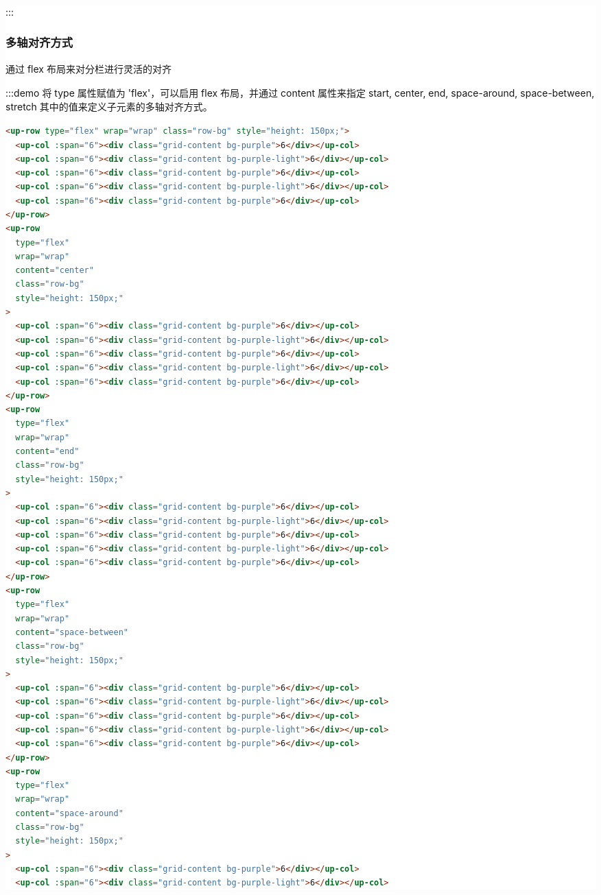 :::

### <up-badge value="new">多轴对齐方式</up-badge>

通过 flex 布局来对分栏进行灵活的对齐

:::demo 将 type 属性赋值为 'flex'，可以启用 flex 布局，并通过 content 属性来指定 start, center, end, space-around, space-between, stretch 其中的值来定义子元素的多轴对齐方式。

```html
<up-row type="flex" wrap="wrap" class="row-bg" style="height: 150px;">
  <up-col :span="6"><div class="grid-content bg-purple">6</div></up-col>
  <up-col :span="6"><div class="grid-content bg-purple-light">6</div></up-col>
  <up-col :span="6"><div class="grid-content bg-purple">6</div></up-col>
  <up-col :span="6"><div class="grid-content bg-purple-light">6</div></up-col>
  <up-col :span="6"><div class="grid-content bg-purple">6</div></up-col>
</up-row>
<up-row
  type="flex"
  wrap="wrap"
  content="center"
  class="row-bg"
  style="height: 150px;"
>
  <up-col :span="6"><div class="grid-content bg-purple">6</div></up-col>
  <up-col :span="6"><div class="grid-content bg-purple-light">6</div></up-col>
  <up-col :span="6"><div class="grid-content bg-purple">6</div></up-col>
  <up-col :span="6"><div class="grid-content bg-purple-light">6</div></up-col>
  <up-col :span="6"><div class="grid-content bg-purple">6</div></up-col>
</up-row>
<up-row
  type="flex"
  wrap="wrap"
  content="end"
  class="row-bg"
  style="height: 150px;"
>
  <up-col :span="6"><div class="grid-content bg-purple">6</div></up-col>
  <up-col :span="6"><div class="grid-content bg-purple-light">6</div></up-col>
  <up-col :span="6"><div class="grid-content bg-purple">6</div></up-col>
  <up-col :span="6"><div class="grid-content bg-purple-light">6</div></up-col>
  <up-col :span="6"><div class="grid-content bg-purple">6</div></up-col>
</up-row>
<up-row
  type="flex"
  wrap="wrap"
  content="space-between"
  class="row-bg"
  style="height: 150px;"
>
  <up-col :span="6"><div class="grid-content bg-purple">6</div></up-col>
  <up-col :span="6"><div class="grid-content bg-purple-light">6</div></up-col>
  <up-col :span="6"><div class="grid-content bg-purple">6</div></up-col>
  <up-col :span="6"><div class="grid-content bg-purple-light">6</div></up-col>
  <up-col :span="6"><div class="grid-content bg-purple">6</div></up-col>
</up-row>
<up-row
  type="flex"
  wrap="wrap"
  content="space-around"
  class="row-bg"
  style="height: 150px;"
>
  <up-col :span="6"><div class="grid-content bg-purple">6</div></up-col>
  <up-col :span="6"><div class="grid-content bg-purple-light">6</div></up-col>
```
